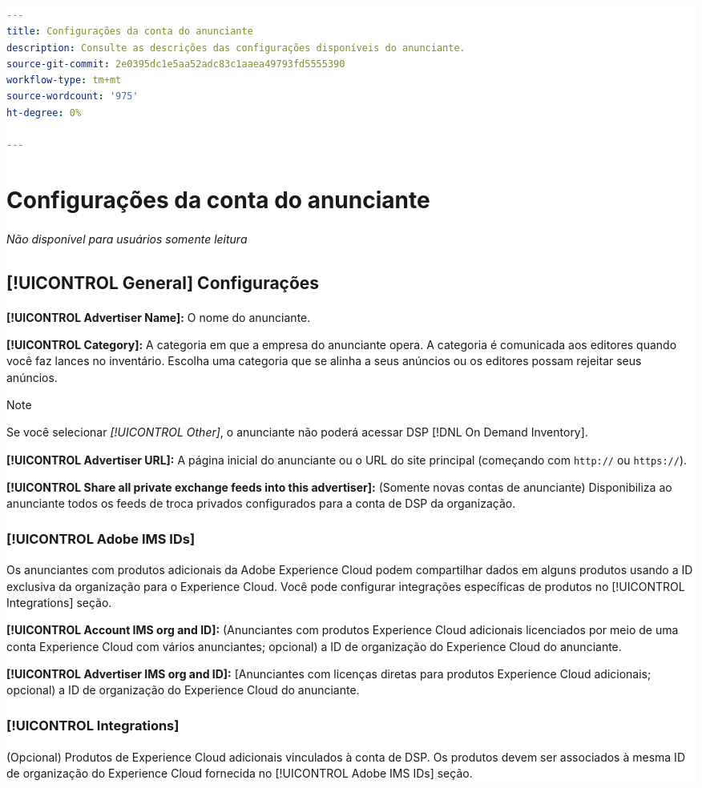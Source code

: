 ```yaml
---
title: Configurações da conta do anunciante
description: Consulte as descrições das configurações disponíveis do anunciante.
source-git-commit: 2e0395dc1e5aa52adc83c1aaea49793fd5555390
workflow-type: tm+mt
source-wordcount: '975'
ht-degree: 0%

---
```


# Configurações da conta do anunciante

*Não disponível para usuários somente leitura*

## [!UICONTROL General] Configurações

**[!UICONTROL Advertiser Name]:** O nome do anunciante.

**[!UICONTROL Category]:** A categoria em que a empresa do anunciante opera. A categoria é comunicada aos editores quando você faz lances no inventário. Escolha uma categoria que se alinha a seus anúncios ou os editores possam rejeitar seus anúncios.

>[!NOTE]
>
>Se você selecionar *[!UICONTROL Other]*, o anunciante não poderá acessar DSP [!DNL On Demand Inventory].

**[!UICONTROL Advertiser URL]:** A página inicial do anunciante ou o URL do site principal (começando com `http://` ou `https://`).

**[!UICONTROL Share all private exchange feeds into this advertiser]:** (Somente novas contas de anunciante) Disponibiliza ao anunciante todos os feeds de troca privados configurados para a conta de DSP da organização.

### [!UICONTROL Adobe IMS IDs]

Os anunciantes com produtos adicionais da Adobe Experience Cloud podem compartilhar dados em alguns produtos usando a ID exclusiva da organização para o Experience Cloud. Você pode configurar integrações específicas de produtos no [!UICONTROL Integrations] seção.

**[!UICONTROL Account IMS org and ID]:** (Anunciantes com produtos Experience Cloud adicionais licenciados por meio de uma conta Experience Cloud com vários anunciantes; opcional) a ID de organização do Experience Cloud do anunciante.

**[!UICONTROL Advertiser IMS org and ID]:** [Anunciantes com licenças diretas para produtos Experience Cloud adicionais; opcional) a ID de organização do Experience Cloud do anunciante.

### [!UICONTROL Integrations]

(Opcional) Produtos de Experience Cloud adicionais vinculados à conta de DSP. Os produtos devem ser associados à mesma ID de organização do Experience Cloud fornecida no [!UICONTROL Adobe IMS IDs] seção.
